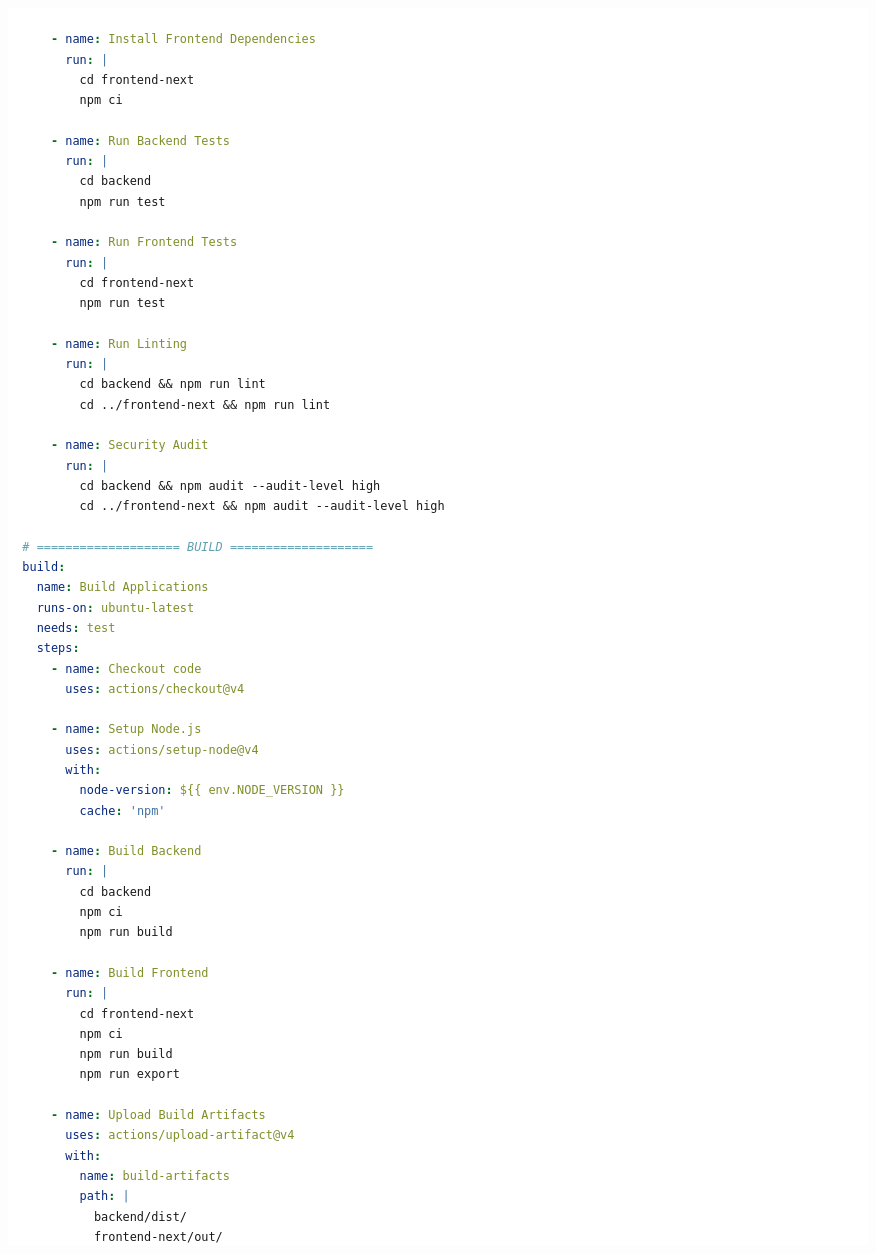 ```yaml

      - name: Install Frontend Dependencies
        run: |
          cd frontend-next
          npm ci

      - name: Run Backend Tests
        run: |
          cd backend
          npm run test

      - name: Run Frontend Tests
        run: |
          cd frontend-next
          npm run test

      - name: Run Linting
        run: |
          cd backend && npm run lint
          cd ../frontend-next && npm run lint

      - name: Security Audit
        run: |
          cd backend && npm audit --audit-level high
          cd ../frontend-next && npm audit --audit-level high

  # ==================== BUILD ====================
  build:
    name: Build Applications
    runs-on: ubuntu-latest
    needs: test
    steps:
      - name: Checkout code
        uses: actions/checkout@v4

      - name: Setup Node.js
        uses: actions/setup-node@v4
        with:
          node-version: ${{ env.NODE_VERSION }}
          cache: 'npm'

      - name: Build Backend
        run: |
          cd backend
          npm ci
          npm run build

      - name: Build Frontend
        run: |
          cd frontend-next
          npm ci
          npm run build
          npm run export

      - name: Upload Build Artifacts
        uses: actions/upload-artifact@v4
        with:
          name: build-artifacts
          path: |
            backend/dist/
            frontend-next/out/


```